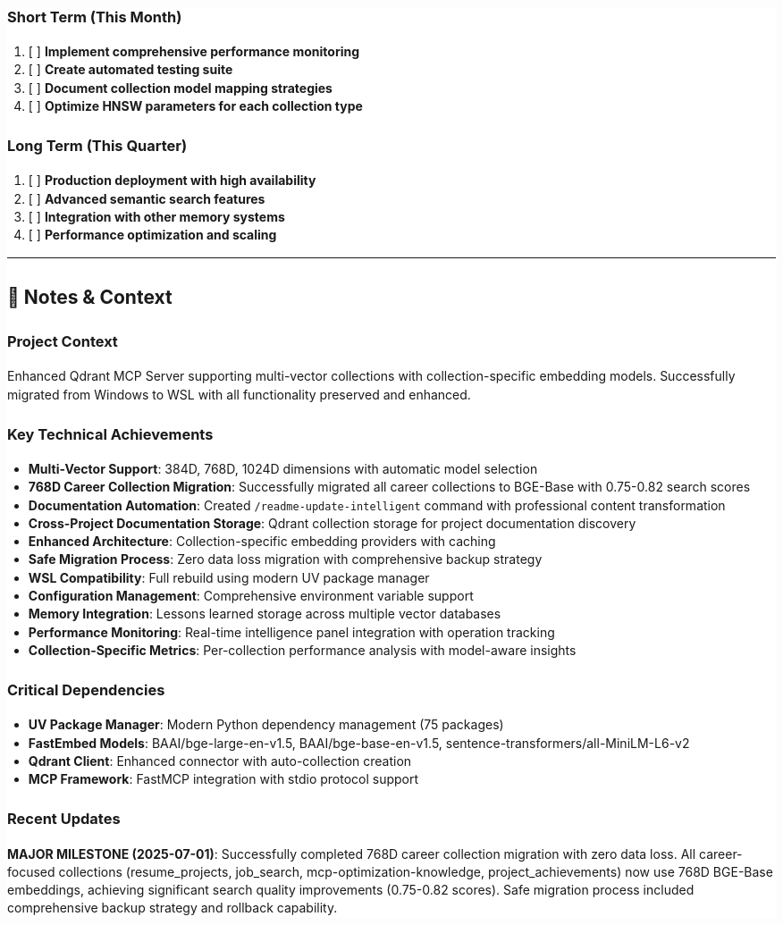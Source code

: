 ### Short Term (This Month)
1. [ ] **Implement comprehensive performance monitoring**
2. [ ] **Create automated testing suite**
3. [ ] **Document collection model mapping strategies**
4. [ ] **Optimize HNSW parameters for each collection type**

### Long Term (This Quarter)
1. [ ] **Production deployment with high availability**
2. [ ] **Advanced semantic search features**
3. [ ] **Integration with other memory systems**
4. [ ] **Performance optimization and scaling**

---

## 📝 Notes & Context

### Project Context
Enhanced Qdrant MCP Server supporting multi-vector collections with collection-specific embedding models. Successfully migrated from Windows to WSL with all functionality preserved and enhanced.

### Key Technical Achievements
- **Multi-Vector Support**: 384D, 768D, 1024D dimensions with automatic model selection
- **768D Career Collection Migration**: Successfully migrated all career collections to BGE-Base with 0.75-0.82 search scores
- **Documentation Automation**: Created `/readme-update-intelligent` command with professional content transformation
- **Cross-Project Documentation Storage**: Qdrant collection storage for project documentation discovery
- **Enhanced Architecture**: Collection-specific embedding providers with caching
- **Safe Migration Process**: Zero data loss migration with comprehensive backup strategy
- **WSL Compatibility**: Full rebuild using modern UV package manager
- **Configuration Management**: Comprehensive environment variable support
- **Memory Integration**: Lessons learned storage across multiple vector databases
- **Performance Monitoring**: Real-time intelligence panel integration with operation tracking
- **Collection-Specific Metrics**: Per-collection performance analysis with model-aware insights

### Critical Dependencies
- **UV Package Manager**: Modern Python dependency management (75 packages)
- **FastEmbed Models**: BAAI/bge-large-en-v1.5, BAAI/bge-base-en-v1.5, sentence-transformers/all-MiniLM-L6-v2
- **Qdrant Client**: Enhanced connector with auto-collection creation
- **MCP Framework**: FastMCP integration with stdio protocol support

### Recent Updates
**MAJOR MILESTONE (2025-07-01)**: Successfully completed 768D career collection migration with zero data loss. All career-focused collections (resume_projects, job_search, mcp-optimization-knowledge, project_achievements) now use 768D BGE-Base embeddings, achieving significant search quality improvements (0.75-0.82 scores). Safe migration process included comprehensive backup strategy and rollback capability.
